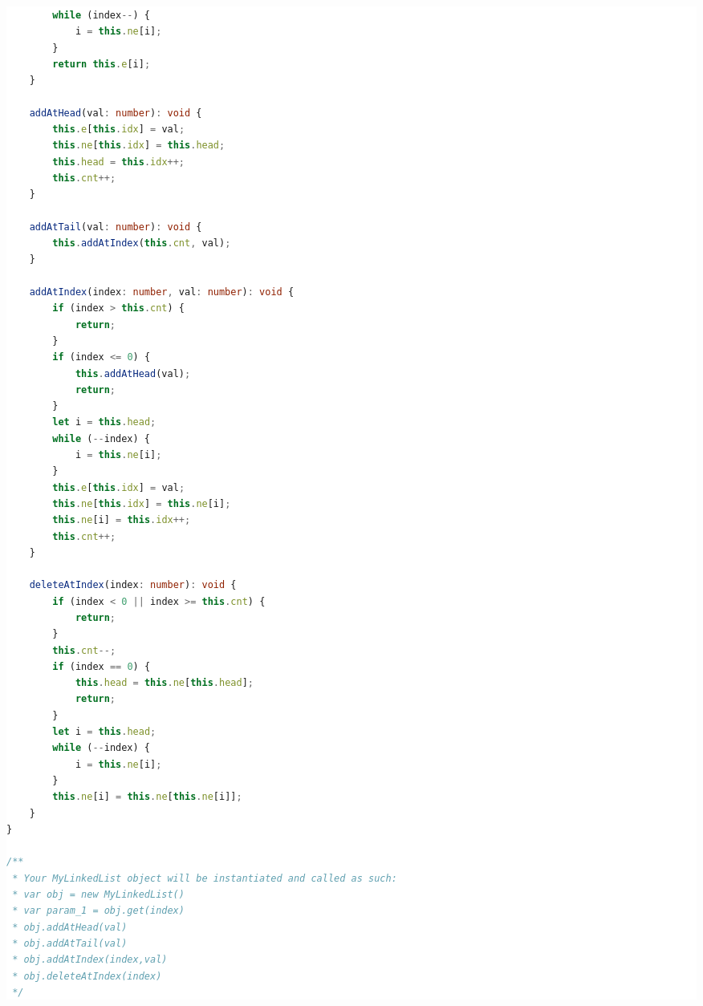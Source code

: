 ```ts
        while (index--) {
            i = this.ne[i];
        }
        return this.e[i];
    }

    addAtHead(val: number): void {
        this.e[this.idx] = val;
        this.ne[this.idx] = this.head;
        this.head = this.idx++;
        this.cnt++;
    }

    addAtTail(val: number): void {
        this.addAtIndex(this.cnt, val);
    }

    addAtIndex(index: number, val: number): void {
        if (index > this.cnt) {
            return;
        }
        if (index <= 0) {
            this.addAtHead(val);
            return;
        }
        let i = this.head;
        while (--index) {
            i = this.ne[i];
        }
        this.e[this.idx] = val;
        this.ne[this.idx] = this.ne[i];
        this.ne[i] = this.idx++;
        this.cnt++;
    }

    deleteAtIndex(index: number): void {
        if (index < 0 || index >= this.cnt) {
            return;
        }
        this.cnt--;
        if (index == 0) {
            this.head = this.ne[this.head];
            return;
        }
        let i = this.head;
        while (--index) {
            i = this.ne[i];
        }
        this.ne[i] = this.ne[this.ne[i]];
    }
}

/**
 * Your MyLinkedList object will be instantiated and called as such:
 * var obj = new MyLinkedList()
 * var param_1 = obj.get(index)
 * obj.addAtHead(val)
 * obj.addAtTail(val)
 * obj.addAtIndex(index,val)
 * obj.deleteAtIndex(index)
 */
```
